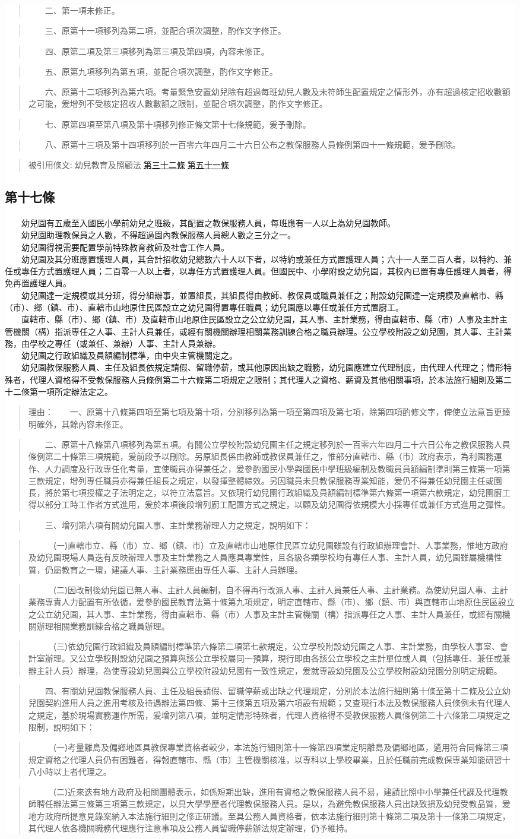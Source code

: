 > 　　二、第一項未修正。

> 　　三、原第十一項移列為第二項，並配合項次調整，酌作文字修正。

> 　　四、原第二項及第三項移列為第三項及第四項，內容未修正。

> 　　五、原第九項移列為第五項，並配合項次調整，酌作文字修正。

> 　　六、原第十二項移列為第六項。考量緊急安置幼兒除有超過每班幼兒人數及未符師生配置規定之情形外，亦有超過核定招收數額之可能，爰增列不受核定招收人數數額之限制，並配合項次調整，酌作文字修正。

> 　　七、原第四項至第八項及第十項移列修正條文第十七條規範，爰予刪除。

> 　　八、原第十三項及第十四項移列於一百零六年四月二十六日公布之教保服務人員條例第四十一條規範，爰予刪除。

> 被引用條文: 幼兒教育及照顧法 [第三十二條](../../教育/學前教育/幼兒教育及照顧法.md#第三十二條-) [第五十一條](../../教育/學前教育/幼兒教育及照顧法.md#第五十一條-)



第十七條 
---------
　　幼兒園有五歲至入國民小學前幼兒之班級，其配置之教保服務人員，每班應有一人以上為幼兒園教師。  
　　幼兒園助理教保員之人數，不得超過園內教保服務人員總人數之三分之一。  
　　幼兒園得視需要配置學前特殊教育教師及社會工作人員。  
　　幼兒園及其分班應置護理人員，其合計招收幼兒總數六十人以下者，以特約或兼任方式置護理人員；六十一人至二百人者，以特約、兼任或專任方式置護理人員；二百零一人以上者，以專任方式置護理人員。但國民中、小學附設之幼兒園，其校內已置有專任護理人員者，得免再置護理人員。  
　　幼兒園達一定規模或其分班，得分組辦事，並置組長，其組長得由教師、教保員或職員兼任之；附設幼兒園達一定規模及直轄市、縣（市）、鄉（鎮、市）、直轄市山地原住民區設立之幼兒園得置專任職員；幼兒園應以專任或兼任方式置廚工。  
　　直轄市、縣（市）、鄉（鎮、市）及直轄市山地原住民區設立之公立幼兒園，其人事、主計業務，得由直轄市、縣（市）人事及主計主管機關（構）指派專任之人事、主計人員兼任，或經有關機關辦理相關業務訓練合格之職員辦理。公立學校附設之幼兒園，其人事、主計業務，由學校之專任（或兼任、兼辦）人事、主計人員兼辦。  
　　幼兒園之行政組織及員額編制標準，由中央主管機關定之。  
　　幼兒園教保服務人員、主任及組長依規定請假、留職停薪，或其他原因出缺之職務，幼兒園應建立代理制度，由代理人代理之；情形特殊者，代理人資格得不受教保服務人員條例第二十六條第二項規定之限制；其代理人之資格、薪資及其他相關事項，於本法施行細則及第二十二條第一項所定辦法定之。  
> 理由：　　一、原第十八條第四項至第七項及第十項，分別移列為第一項至第四項及第七項，除第四項酌修文字，俾使立法意旨更臻明確外，其餘內容未修正。

> 　　二、原第十八條第八項移列為第五項。有關公立學校附設幼兒園主任之規定移列於一百零六年四月二十六日公布之教保服務人員條例第二十條第三項規範，爰前段予以刪除。另原組長係由教師或教保員兼任之，惟部分直轄市、縣（市）政府表示，為利園務運作、人力調度及行政專任化考量，宜使職員亦得兼任之，爰參酌國民小學與國民中學班級編制及教職員員額編制準則第三條第一項第三款規定，增列專任職員亦得兼任組長之規定，以發揮整體綜效。另因職員未具教保服務專業知能，爰仍不得兼任幼兒園主任或園長，將於第七項授權之子法明定之，以符立法意旨。又依現行幼兒園行政組織及員額編制標準第六條第一項第六款規定，幼兒園廚工得以部分工時工作者方式進用，爰於本項後段增列廚工配置方式之規定，以顧及幼兒園得依規模大小採專任或兼任方式進用之彈性。

> 　　三、增列第六項有關幼兒園人事、主計業務辦理人力之規定，說明如下：

> 　　　(一)直轄市立、縣（市）立、鄉（鎮、市）立及直轄市山地原住民區立幼兒園雖設有行政組辦理會計、人事業務，惟地方政府及幼兒園現場人員迭有反映辦理人事及主計業務之人員應具專業性，且各級各類學校均有專任人事、主計人員，幼兒園雖屬機構性質，仍屬教育之一環，建議人事、主計業務應由專任人事、主計人員辦理。

> 　　　(二)因改制後幼兒園已無人事、主計人員編制，自不得再行改派人事、主計人員兼任人事、主計業務。為使幼兒園人事、主計業務專責人力配置有所依循，爰參酌國民教育法第十條第九項規定，明定直轄市、縣（市）、鄉（鎮、市）與直轄市山地原住民區設立之公立幼兒園，其人事、主計業務，得由直轄市、縣（市）人事及主計主管機關（構）指派專任之人事、主計人員兼任，或經有關機關辦理相關業務訓練合格之職員辦理。

> 　　　(三)依幼兒園行政組織及員額編制標準第六條第二項第七款規定，公立學校附設幼兒園之人事、主計業務，由學校人事室、會計室辦理。又公立學校附設幼兒園之預算與該公立學校屬同一預算，現行即由各該公立學校之主計單位或人員（包括專任、兼任或兼辦主計人員）辦理，為使專設幼兒園與公立學校附設幼兒園有一致性規定，爰就專設幼兒園及公立學校附設幼兒園分別明定規範。

> 　　四、有關幼兒園教保服務人員、主任及組長請假、留職停薪或出缺之代理規定，分別於本法施行細則第十條至第十二條及公立幼兒園契約進用人員之進用考核及待遇辦法第四條、第十三條第五項及第六項設有規範；又查現行本法及教保服務人員條例未有代理人之規定，基於現場實務運作所需，爰增列第八項，並明定情形特殊者，代理人資格得不受教保服務人員條例第二十六條第二項規定之限制，說明如下：

> 　　　(一)考量離島及偏鄉地區具教保專業資格者較少，本法施行細則第十一條第四項業定明離島及偏鄉地區，遴用符合同條第三項規定資格之代理人員仍有困難者，得報直轄市、縣（市）主管機關核准，以專科以上學校畢業，且於任職前完成教保專業知能研習十八小時以上者代理之。

> 　　　(二)近來迭有地方政府及相關團體表示，如係短期出缺，進用有資格之教保服務人員不易，建請比照中小學兼任代課及代理教師聘任辦法第三條第三項第三款規定，以具大學學歷者代理教保服務人員。是以，為避免教保服務人員出缺致損及幼兒受教品質，爰地方政府所提意見錄案納入本法施行細則之修正研議。至具公務人員資格者，依本法施行細則第十條第二項及第十一條第二項規定，其代理人依各機關職務代理應行注意事項及公務人員留職停薪辦法規定辦理，仍予維持。
